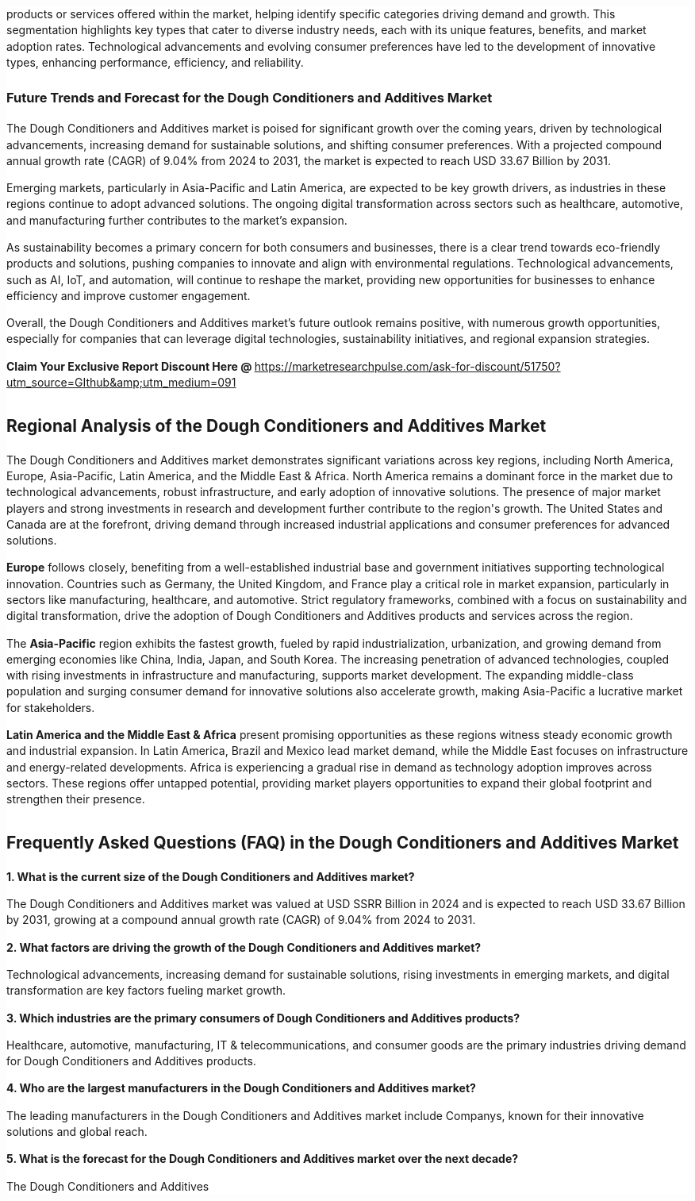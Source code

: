 products or services offered within the market, helping identify specific categories driving demand and growth. This segmentation highlights key types that cater to diverse industry needs, each with its unique features, benefits, and market adoption rates. Technological advancements and evolving consumer preferences have led to the development of innovative types, enhancing performance, efficiency, and reliability.</p><h3>Future Trends and Forecast for the Dough Conditioners and Additives Market</h3><p>The Dough Conditioners and Additives market is poised for significant growth over the coming years, driven by technological advancements, increasing demand for sustainable solutions, and shifting consumer preferences. With a projected compound annual growth rate (CAGR) of 9.04% from 2024 to 2031, the market is expected to reach USD 33.67 Billion by 2031.</p><p>Emerging markets, particularly in Asia-Pacific and Latin America, are expected to be key growth drivers, as industries in these regions continue to adopt advanced solutions. The ongoing digital transformation across sectors such as healthcare, automotive, and manufacturing further contributes to the market&rsquo;s expansion.</p><p>As sustainability becomes a primary concern for both consumers and businesses, there is a clear trend towards eco-friendly products and solutions, pushing companies to innovate and align with environmental regulations. Technological advancements, such as AI, IoT, and automation, will continue to reshape the market, providing new opportunities for businesses to enhance efficiency and improve customer engagement.</p><p>Overall, the Dough Conditioners and Additives market&rsquo;s future outlook remains positive, with numerous growth opportunities, especially for companies that can leverage digital technologies, sustainability initiatives, and regional expansion strategies.</p><p><strong>Claim Your Exclusive Report Discount Here @ </strong><a href="https://marketresearchpulse.com/ask-for-discount/51750?utm_source=GIthub&amp;utm_medium=091">https://marketresearchpulse.com/ask-for-discount/51750?utm_source=GIthub&amp;utm_medium=091</a></p><h2><strong>Regional Analysis of the Dough Conditioners and Additives Market</strong></h2><p>The Dough Conditioners and Additives market demonstrates significant variations across key regions, including North America, Europe, Asia-Pacific, Latin America, and the Middle East &amp; Africa. North America remains a dominant force in the market due to technological advancements, robust infrastructure, and early adoption of innovative solutions. The presence of major market players and strong investments in research and development further contribute to the region's growth. The United States and Canada are at the forefront, driving demand through increased industrial applications and consumer preferences for advanced solutions.</p><p><strong>Europe</strong> follows closely, benefiting from a well-established industrial base and government initiatives supporting technological innovation. Countries such as Germany, the United Kingdom, and France play a critical role in market expansion, particularly in sectors like manufacturing, healthcare, and automotive. Strict regulatory frameworks, combined with a focus on sustainability and digital transformation, drive the adoption of Dough Conditioners and Additives products and services across the region.</p><p>The <strong>Asia-Pacific</strong> region exhibits the fastest growth, fueled by rapid industrialization, urbanization, and growing demand from emerging economies like China, India, Japan, and South Korea. The increasing penetration of advanced technologies, coupled with rising investments in infrastructure and manufacturing, supports market development. The expanding middle-class population and surging consumer demand for innovative solutions also accelerate growth, making Asia-Pacific a lucrative market for stakeholders.</p><p><strong>Latin America and the Middle East &amp; Africa</strong> present promising opportunities as these regions witness steady economic growth and industrial expansion. In Latin America, Brazil and Mexico lead market demand, while the Middle East focuses on infrastructure and energy-related developments. Africa is experiencing a gradual rise in demand as technology adoption improves across sectors. These regions offer untapped potential, providing market players opportunities to expand their global footprint and strengthen their presence.</p><h2><strong>Frequently Asked Questions (FAQ) in the Dough Conditioners and Additives Market</strong></h2><p><strong>1. What is the current size of the Dough Conditioners and Additives market?</strong></p><p>The Dough Conditioners and Additives market was valued at USD SSRR Billion in 2024 and is expected to reach USD 33.67 Billion by 2031, growing at a compound annual growth rate (CAGR) of 9.04% from 2024 to 2031.</p><p><strong>2. What factors are driving the growth of the Dough Conditioners and Additives market?</strong></p><p>Technological advancements, increasing demand for sustainable solutions, rising investments in emerging markets, and digital transformation are key factors fueling market growth.</p><p><strong>3. Which industries are the primary consumers of Dough Conditioners and Additives products?</strong></p><p>Healthcare, automotive, manufacturing, IT &amp; telecommunications, and consumer goods are the primary industries driving demand for Dough Conditioners and Additives products.</p><p><strong>4. Who are the largest manufacturers in the Dough Conditioners and Additives market?</strong></p><p>The leading manufacturers in the Dough Conditioners and Additives market include Companys, known for their innovative solutions and global reach.</p><p><strong>5. What is the forecast for the Dough Conditioners and Additives market over the next decade?</strong></p><p>The Dough Conditioners and Additives